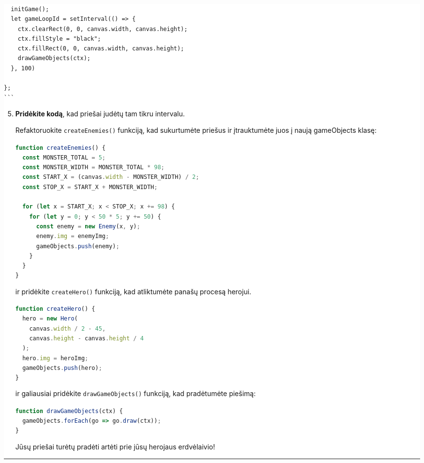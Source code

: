       initGame();
      let gameLoopId = setInterval(() => {
        ctx.clearRect(0, 0, canvas.width, canvas.height);
        ctx.fillStyle = "black";
        ctx.fillRect(0, 0, canvas.width, canvas.height);
        drawGameObjects(ctx);
      }, 100)
      
    };
    ```

5. **Pridėkite kodą**, kad priešai judėtų tam tikru intervalu.

    Refaktoruokite `createEnemies()` funkciją, kad sukurtumėte priešus ir įtrauktumėte juos į naują gameObjects klasę:

    ```javascript
    function createEnemies() {
      const MONSTER_TOTAL = 5;
      const MONSTER_WIDTH = MONSTER_TOTAL * 98;
      const START_X = (canvas.width - MONSTER_WIDTH) / 2;
      const STOP_X = START_X + MONSTER_WIDTH;
    
      for (let x = START_X; x < STOP_X; x += 98) {
        for (let y = 0; y < 50 * 5; y += 50) {
          const enemy = new Enemy(x, y);
          enemy.img = enemyImg;
          gameObjects.push(enemy);
        }
      }
    }
    ```
    
    ir pridėkite `createHero()` funkciją, kad atliktumėte panašų procesą herojui.
    
    ```javascript
    function createHero() {
      hero = new Hero(
        canvas.width / 2 - 45,
        canvas.height - canvas.height / 4
      );
      hero.img = heroImg;
      gameObjects.push(hero);
    }
    ```

    ir galiausiai pridėkite `drawGameObjects()` funkciją, kad pradėtumėte piešimą:

    ```javascript
    function drawGameObjects(ctx) {
      gameObjects.forEach(go => go.draw(ctx));
    }
    ```

    Jūsų priešai turėtų pradėti artėti prie jūsų herojaus erdvėlaivio!

---
